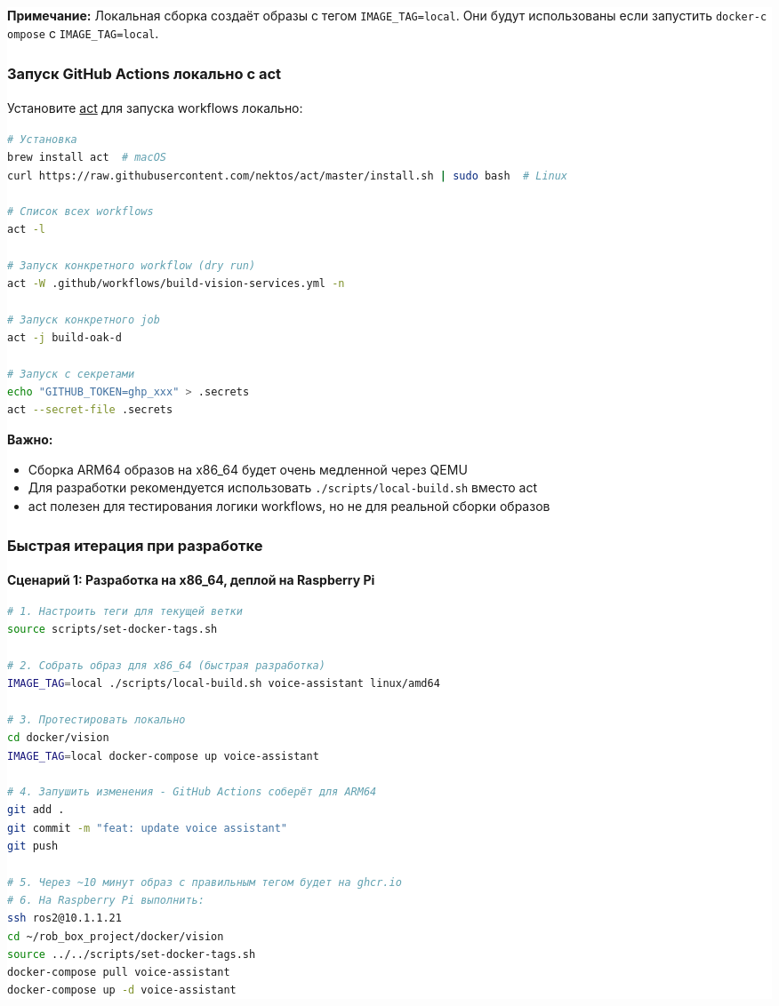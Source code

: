 **Примечание:** Локальная сборка создаёт образы с тегом `IMAGE_TAG=local`. Они будут использованы если запустить `docker-compose` с `IMAGE_TAG=local`.

### Запуск GitHub Actions локально с act

Установите [act](https://github.com/nektos/act) для запуска workflows локально:

```bash
# Установка
brew install act  # macOS
curl https://raw.githubusercontent.com/nektos/act/master/install.sh | sudo bash  # Linux

# Список всех workflows
act -l

# Запуск конкретного workflow (dry run)
act -W .github/workflows/build-vision-services.yml -n

# Запуск конкретного job
act -j build-oak-d

# Запуск с секретами
echo "GITHUB_TOKEN=ghp_xxx" > .secrets
act --secret-file .secrets
```

**Важно:** 
- Сборка ARM64 образов на x86_64 будет очень медленной через QEMU
- Для разработки рекомендуется использовать `./scripts/local-build.sh` вместо act
- act полезен для тестирования логики workflows, но не для реальной сборки образов

### Быстрая итерация при разработке

**Сценарий 1: Разработка на x86_64, деплой на Raspberry Pi**

```bash
# 1. Настроить теги для текущей ветки
source scripts/set-docker-tags.sh

# 2. Собрать образ для x86_64 (быстрая разработка)
IMAGE_TAG=local ./scripts/local-build.sh voice-assistant linux/amd64

# 3. Протестировать локально
cd docker/vision
IMAGE_TAG=local docker-compose up voice-assistant

# 4. Запушить изменения - GitHub Actions соберёт для ARM64
git add .
git commit -m "feat: update voice assistant"
git push

# 5. Через ~10 минут образ с правильным тегом будет на ghcr.io
# 6. На Raspberry Pi выполнить:
ssh ros2@10.1.1.21
cd ~/rob_box_project/docker/vision
source ../../scripts/set-docker-tags.sh
docker-compose pull voice-assistant
docker-compose up -d voice-assistant
```
